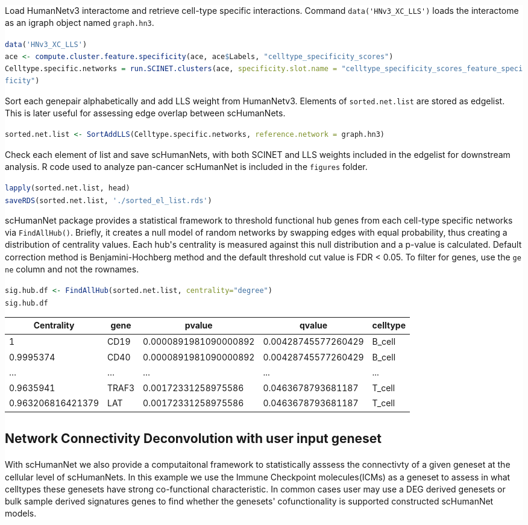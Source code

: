 Load HumanNetv3 interactome and retrieve cell-type specific interactions. Command `data('HNv3_XC_LLS')` loads the interactome as an igraph object named `graph.hn3`.
``` r
data('HNv3_XC_LLS')
ace <- compute.cluster.feature.specificity(ace, ace$Labels, "celltype_specificity_scores")
Celltype.specific.networks = run.SCINET.clusters(ace, specificity.slot.name = "celltype_specificity_scores_feature_specificity")
```

Sort each genepair alphabetically and add LLS weight from HumanNetv3.
Elements of `sorted.net.list` are stored as edgelist. This is later useful for assessing edge overlap between scHumanNets.

``` r
sorted.net.list <- SortAddLLS(Celltype.specific.networks, reference.network = graph.hn3)
```

Check each element of list and save scHumanNets, with both SCINET and LLS weights included in the edgelist for downstream analysis. R code used to analyze pan-cancer scHumanNet is included in the `figures` folder.

``` r
lapply(sorted.net.list, head)
saveRDS(sorted.net.list, './sorted_el_list.rds')
```

scHumanNet package provides a statistical framework to threshold functional hub genes from each cell-type specific networks via `FindAllHub()`. Briefly, it creates a null model of random networks by swapping edges with equal probability, thus creating a distribution of centrality values. Each hub's centrality is measured against this null distribution and a p-value is calculated. Default correction method is Benjamini-Hochberg method and the default threshold cut value is FDR < 0.05. To filter for genes, use the `gene` column and not the rownames.

``` r
sig.hub.df <- FindAllHub(sorted.net.list, centrality="degree")
sig.hub.df
```


| Centrality  | gene | pvalue   | qvalue | celltype |
|-------------|------|----------|--------|----------|
| 1                 | CD19            |  0.0000891981090000892   | 0.00428745577260429   | B_cell |
| 0.9995374         | CD40            |  0.0000891981090000892   |0.00428745577260429    | B_cell |
| …                 | …               | …                        | ...                   | ...    |
| 0.9635941         | TRAF3           | 0.00172331258975586      | 0.0463678793681187 | T_cell    |
| 0.963206816421379 | LAT             | 0.00172331258975586      | 0.0463678793681187 | T_cell    |


## Network Connectivity Deconvolution with user input geneset
With scHumanNet we also provide a computaitonal framework to statistically asssess the connectivty of a given geneset at the cellular level of scHumanNets. In this example we use the Immune Checkpoint molecules(ICMs) as a geneset to assess in what celltypes these genesets have strong co-functional characteristic. In common cases user may use a DEG derived genesets or bulk sample derived signatures genes to find whether the genesets' cofunctionality is supported constructed scHumanNet models. 

